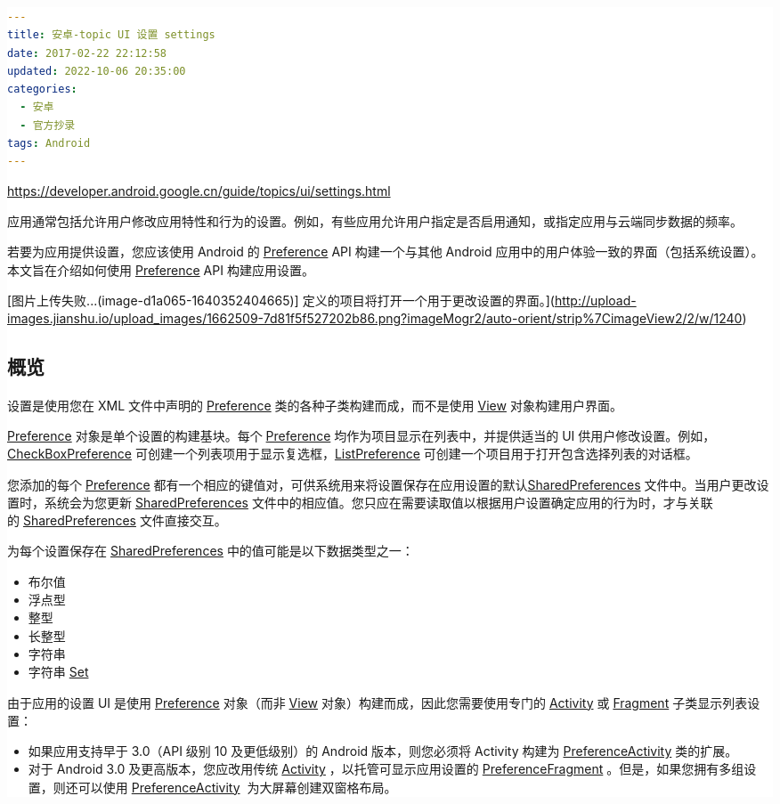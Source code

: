 ```yaml
---
title: 安卓-topic UI 设置 settings
date: 2017-02-22 22:12:58
updated: 2022-10-06 20:35:00
categories:
  - 安卓
  - 官方抄录
tags: Android
---
```


https://developer.android.google.cn/guide/topics/ui/settings.html

应用通常包括允许用户修改应用特性和行为的设置。例如，有些应用允许用户指定是否启用通知，或指定应用与云端同步数据的频率。

若要为应用提供设置，您应该使用 Android 的 [Preference](http://developer.android.youdaxue.com/reference/android/preference/Preference.html) API 构建一个与其他 Android 应用中的用户体验一致的界面（包括系统设置）。本文旨在介绍如何使用 [Preference](http://developer.android.youdaxue.com/reference/android/preference/Preference.html) API 构建应用设置。

[图片上传失败...(image-d1a065-1640352404665)] 定义的项目将打开一个用于更改设置的界面。](http://upload-images.jianshu.io/upload_images/1662509-7d81f5f527202b86.png?imageMogr2/auto-orient/strip%7CimageView2/2/w/1240)

## 概览

设置是使用您在 XML 文件中声明的 [Preference](https://developer.android.google.cn/reference/android/preference/Preference.html) 类的各种子类构建而成，而不是使用 [View](https://developer.android.google.cn/reference/android/view/View.html) 对象构建用户界面。



[Preference](https://developer.android.google.cn/reference/android/preference/Preference.html) 对象是单个设置的构建基块。每个 [Preference](https://developer.android.google.cn/reference/android/preference/Preference.html) 均作为项目显示在列表中，并提供适当的 UI 供用户修改设置。例如，[CheckBoxPreference](https://developer.android.google.cn/reference/android/preference/CheckBoxPreference.html) 可创建一个列表项用于显示复选框，[ListPreference](https://developer.android.google.cn/reference/android/preference/ListPreference.html) 可创建一个项目用于打开包含选择列表的对话框。

您添加的每个 [Preference](https://developer.android.google.cn/reference/android/preference/Preference.html) 都有一个相应的键值对，可供系统用来将设置保存在应用设置的默认[SharedPreferences](https://developer.android.google.cn/reference/android/content/SharedPreferences.html) 文件中。当用户更改设置时，系统会为您更新 [SharedPreferences](https://developer.android.google.cn/reference/android/content/SharedPreferences.html) 文件中的相应值。您只应在需要读取值以根据用户设置确定应用的行为时，才与关联的 [SharedPreferences](https://developer.android.google.cn/reference/android/content/SharedPreferences.html) 文件直接交互。

为每个设置保存在 [SharedPreferences](https://developer.android.google.cn/reference/android/content/SharedPreferences.html) 中的值可能是以下数据类型之一：

* 布尔值
* 浮点型
* 整型
* 长整型
* 字符串
* 字符串 [Set](https://developer.android.google.cn/reference/java/util/Set.html)

由于应用的设置 UI 是使用 [Preference](https://developer.android.google.cn/reference/android/preference/Preference.html) 对象（而非 [View](https://developer.android.google.cn/reference/android/view/View.html) 对象）构建而成，因此您需要使用专门的 [Activity](https://developer.android.google.cn/reference/android/app/Activity.html) 或 [Fragment](https://developer.android.google.cn/reference/android/app/Fragment.html) 子类显示列表设置：
* 如果应用支持早于 3.0（API 级别 10 及更低级别）的 Android 版本，则您必须将 Activity 构建为 [PreferenceActivity](https://developer.android.google.cn/reference/android/preference/PreferenceActivity.html) 类的扩展。
* 对于 Android 3.0 及更高版本，您应改用传统 [Activity](https://developer.android.google.cn/reference/android/app/Activity.html)
，以托管可显示应用设置的 [PreferenceFragment](https://developer.android.google.cn/reference/android/preference/PreferenceFragment.html)
。但是，如果您拥有多组设置，则还可以使用 [PreferenceActivity](https://developer.android.google.cn/reference/android/preference/PreferenceActivity.html)
 为大屏幕创建双窗格布局。
